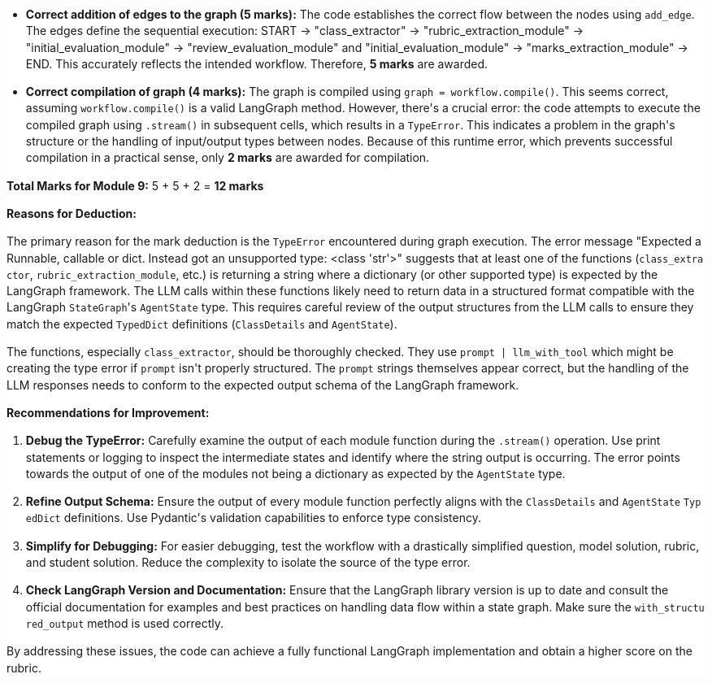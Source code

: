 * **Correct addition of edges to the graph (5 marks):** The code establishes the correct flow between the nodes using `add_edge`. The edges define the sequential execution: START -> "class_extractor" -> "rubric_extraction_module" -> "initial_evaluation_module" -> "review_evaluation_module" and "initial_evaluation_module" -> "marks_extraction_module" -> END. This accurately reflects the intended workflow. Therefore, **5 marks** are awarded.


* **Correct compilation of graph (4 marks):** The graph is compiled using `graph = workflow.compile()`.  This seems correct, assuming `workflow.compile()` is a valid LangGraph method. However, there's a crucial error: the code attempts to execute the compiled graph using `.stream()` in subsequent cells, which results in a `TypeError`. This indicates a problem in the graph's structure or the handling of input/output types between nodes.  Because of this runtime error, which prevents successful compilation in a practical sense, only **2 marks** are awarded for compilation.


**Total Marks for Module 9:** 5 + 5 + 2 = **12 marks**

**Reasons for Deduction:**

The primary reason for the mark deduction is the `TypeError` encountered during graph execution.  The error message "Expected a Runnable, callable or dict. Instead got an unsupported type: <class 'str'>" suggests that at least one of the functions (`class_extractor`, `rubric_extraction_module`, etc.) is returning a string where a dictionary (or other supported type) is expected by the LangGraph framework. The LLM calls within these functions likely need to return data in a structured format compatible with the LangGraph `StateGraph`'s `AgentState` type. This requires careful review of the output structures from the LLM calls to ensure they match the expected `TypedDict` definitions (`ClassDetails` and `AgentState`).

The functions, especially `class_extractor`, should be thoroughly checked. They use `prompt | llm_with_tool` which might be creating the type error if `prompt` isn't properly structured. The  `prompt` strings themselves appear correct, but the handling of the LLM responses needs to conform to the expected output schema of the LangGraph framework.



**Recommendations for Improvement:**

1. **Debug the TypeError:** Carefully examine the output of each module function during the `.stream()` operation. Use print statements or logging to inspect the intermediate states and identify where the string output is occurring.  The error points towards the output of one of the modules not being a dictionary as expected by the `AgentState` type.

2. **Refine Output Schema:** Ensure the output of every module function perfectly aligns with the `ClassDetails` and `AgentState` `TypedDict` definitions.  Use Pydantic's validation capabilities to enforce type consistency.

3. **Simplify for Debugging:**  For easier debugging,  test the workflow with a drastically simplified question, model solution, rubric, and student solution. Reduce the complexity to isolate the source of the type error.

4. **Check LangGraph Version and Documentation:** Ensure that the LangGraph library version is up to date and consult the official documentation for examples and best practices on handling data flow within a state graph.  Make sure the `with_structured_output` method is used correctly.


By addressing these issues, the code can achieve a fully functional LangGraph implementation and obtain a higher score on the rubric.

